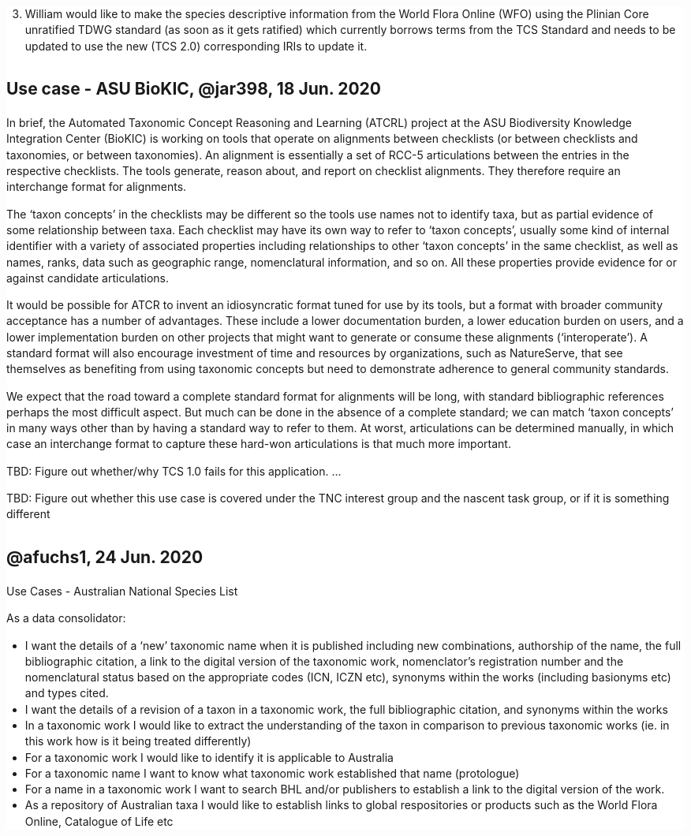 3.  William would like to make the species descriptive information from the World Flora Online (WFO) using the Plinian Core unratified TDWG standard (as soon as it gets ratified) which currently borrows terms from the TCS Standard and needs to be updated to use the new (TCS 2.0) corresponding IRIs to update it.

## Use case - ASU BioKIC, @jar398, 18 Jun. 2020

In brief, the Automated Taxonomic Concept Reasoning and Learning (ATCRL) project at the ASU Biodiversity Knowledge Integration Center (BioKIC) is working on tools that operate on alignments between checklists (or between checklists and taxonomies, or between taxonomies). An alignment is essentially a set of RCC-5 articulations between the entries in the respective checklists. The tools generate, reason about, and report on checklist alignments. They therefore require an interchange format for alignments.

The ‘taxon concepts’ in the checklists may be different so the tools use names not to identify taxa, but as partial evidence of some relationship between taxa. Each checklist may have its own way to refer to ‘taxon concepts’, usually some kind of internal identifier with a variety of associated properties including relationships to other ‘taxon concepts’ in the same checklist, as well as names, ranks, data such as geographic range, nomenclatural information, and so on. All these properties provide evidence for or against candidate articulations.

It would be possible for ATCR to invent an idiosyncratic format tuned for use by its tools, but a format with broader community acceptance has a number of advantages. These include a lower documentation burden, a lower education burden on users, and a lower implementation burden on other projects that might want to generate or consume these alignments (‘interoperate’). A standard format will also encourage investment of time and resources by organizations, such as NatureServe, that see themselves as benefiting from using taxonomic concepts but need to demonstrate adherence to general community standards.

We expect that the road toward a complete standard format for alignments will be long, with standard bibliographic references perhaps the most difficult aspect. But much can be done in the absence of a complete standard; we can match ‘taxon concepts’ in many ways other than by having a standard way to refer to them. At worst, articulations can be determined manually, in which case an interchange format to capture these hard-won articulations is that much more important.

TBD: Figure out whether/why TCS 1.0 fails for this application. …

TBD: Figure out whether this use case is covered under the TNC interest group and the nascent task group, or if it is something different

## @afuchs1, 24 Jun. 2020
Use Cases - Australian National Species List

As a data consolidator:

- I want the details of a ‘new’ taxonomic name when it is published including new combinations, authorship of the name, the full bibliographic citation, a link to the digital version of the taxonomic work, nomenclator’s registration number and the nomenclatural status based on the appropriate codes (ICN, ICZN etc), synonyms within the works (including basionyms etc) and types cited.
- I want the details of a revision of a taxon in a taxonomic work, the full bibliographic citation, and synonyms within the works
- In a taxonomic work I would like to extract the understanding of the taxon in comparison to previous taxonomic works (ie. in this work how is it being treated differently)
- For a taxonomic work I would like to identify it is applicable to Australia
- For a taxonomic name I want to know what taxonomic work established that name (protologue)
- For a name in a taxonomic work I want to search BHL and/or publishers to establish a link to the digital version of the work.
- As a repository of Australian taxa I would like to establish links to global respositories or products such as the World Flora Online, Catalogue of Life etc 
